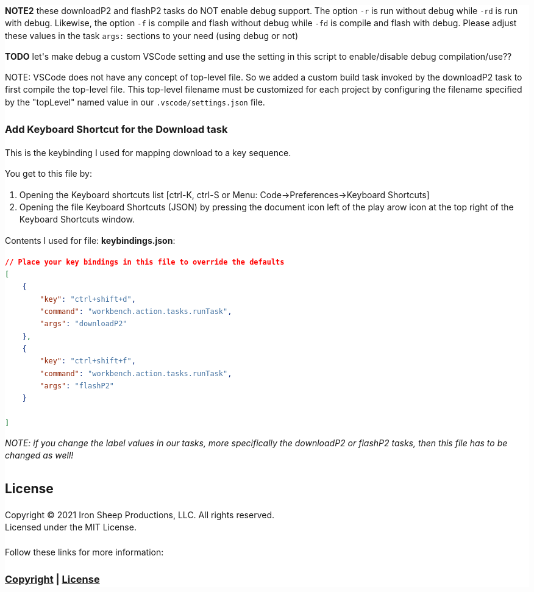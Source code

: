 **NOTE2** these downloadP2 and flashP2 tasks do NOT enable debug support. The option `-r` is run without debug while `-rd` is run with debug. Likewise, the option `-f` is compile and flash without debug while `-fd` is compile and flash with debug.  Please adjust these values in the task `args:` sections to your need (using debug or not)

**TODO** let's make debug a custom VSCode setting and use the setting in this script to enable/disable debug compilation/use??

NOTE: VSCode does not have any concept of top-level file. So we added a custom build task invoked by the downloadP2 task to first compile the top-level file. This top-level filename must be customized for each project by configuring the filename specified by the "topLevel" named value in our `.vscode/settings.json` file.

### Add Keyboard Shortcut for the Download task

This is the keybinding I used for mapping download to a key sequence.

You get to this file by:

1. Opening the Keyboard shortcuts list [ctrl-K, ctrl-S or Menu: Code->Preferences->Keyboard Shortcuts]
2. Opening the file Keyboard Shortcuts (JSON) by pressing the document icon left of the play arow icon at the top right of the Keyboard Shortcuts window.

Contents I used for file: **keybindings.json**:

```json
// Place your key bindings in this file to override the defaults
[
    {
        "key": "ctrl+shift+d",
        "command": "workbench.action.tasks.runTask",
        "args": "downloadP2"
    },
    {
        "key": "ctrl+shift+f",
        "command": "workbench.action.tasks.runTask",
        "args": "flashP2"
    }

]
```

*NOTE: if you change the label values in our tasks, more specifically the downloadP2 or flashP2 tasks, then this file has to be changed as well!*


## License

Copyright © 2021 Iron Sheep Productions, LLC. All rights reserved.<br />
Licensed under the MIT License. <br>
<br>
Follow these links for more information:

### [Copyright](copyright) | [License](LICENSE)


[maintenance-shield]: https://img.shields.io/badge/maintainer-stephen%40ironsheep%2ebiz-blue.svg?style=for-the-badge
[license-shield]: https://camo.githubusercontent.com/bc04f96d911ea5f6e3b00e44fc0731ea74c8e1e9/68747470733a2f2f696d672e736869656c64732e696f2f6769746875622f6c6963656e73652f69616e74726963682f746578742d646976696465722d726f772e7376673f7374796c653d666f722d7468652d6261646765